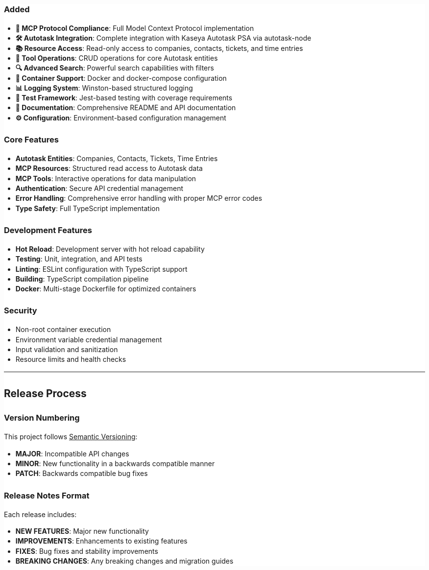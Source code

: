 ### Added
- **🔌 MCP Protocol Compliance**: Full Model Context Protocol implementation
- **🛠️ Autotask Integration**: Complete integration with Kaseya Autotask PSA via autotask-node
- **📚 Resource Access**: Read-only access to companies, contacts, tickets, and time entries
- **🔧 Tool Operations**: CRUD operations for core Autotask entities
- **🔍 Advanced Search**: Powerful search capabilities with filters
- **🐳 Container Support**: Docker and docker-compose configuration
- **📊 Logging System**: Winston-based structured logging
- **🧪 Test Framework**: Jest-based testing with coverage requirements
- **📝 Documentation**: Comprehensive README and API documentation
- **⚙️ Configuration**: Environment-based configuration management

### Core Features
- **Autotask Entities**: Companies, Contacts, Tickets, Time Entries
- **MCP Resources**: Structured read access to Autotask data
- **MCP Tools**: Interactive operations for data manipulation
- **Authentication**: Secure API credential management
- **Error Handling**: Comprehensive error handling with proper MCP error codes
- **Type Safety**: Full TypeScript implementation

### Development Features
- **Hot Reload**: Development server with hot reload capability
- **Testing**: Unit, integration, and API tests
- **Linting**: ESLint configuration with TypeScript support
- **Building**: TypeScript compilation pipeline
- **Docker**: Multi-stage Dockerfile for optimized containers

### Security
- Non-root container execution
- Environment variable credential management
- Input validation and sanitization
- Resource limits and health checks

---

## Release Process

### Version Numbering
This project follows [Semantic Versioning](https://semver.org/):
- **MAJOR**: Incompatible API changes
- **MINOR**: New functionality in a backwards compatible manner
- **PATCH**: Backwards compatible bug fixes

### Release Notes Format
Each release includes:
- **NEW FEATURES**: Major new functionality
- **IMPROVEMENTS**: Enhancements to existing features
- **FIXES**: Bug fixes and stability improvements
- **BREAKING CHANGES**: Any breaking changes and migration guides
